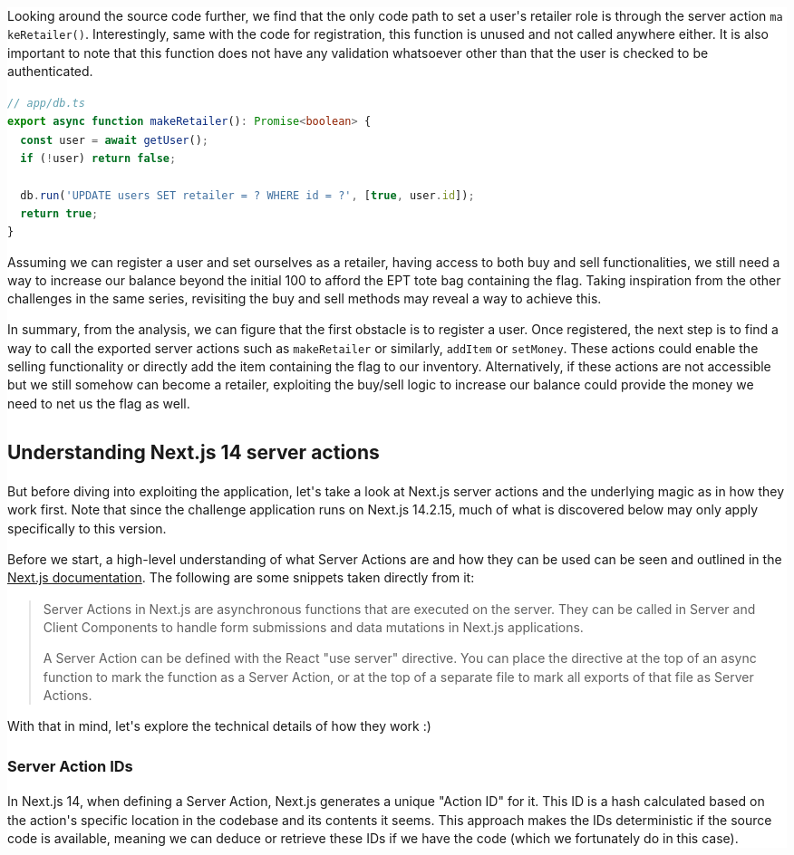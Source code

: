 Looking around the source code further, we find that the only code path to set a user's retailer role is through the server action `makeRetailer()`. Interestingly, same with the code for registration, this function is unused and not called anywhere either. It is also important to note that this function does not have any validation whatsoever other than that the user is checked to be authenticated.

```ts
// app/db.ts
export async function makeRetailer(): Promise<boolean> {
  const user = await getUser();
  if (!user) return false;

  db.run('UPDATE users SET retailer = ? WHERE id = ?', [true, user.id]);
  return true;
}
```

Assuming we can register a user and set ourselves as a retailer, having access to both buy and sell functionalities, we still need a way to increase our balance beyond the initial 100 to afford the EPT tote bag containing the flag.
Taking inspiration from the other challenges in the same series, revisiting the buy and sell methods may reveal a way to achieve this.

In summary, from the analysis, we can figure that the first obstacle is to register a user. Once registered, the next step is to find a way to call the exported server actions such as `makeRetailer` or similarly, `addItem` or `setMoney`. These actions could enable the selling functionality or directly add the item containing the flag to our inventory. Alternatively, if these actions are not accessible but we still somehow can become a retailer, exploiting the buy/sell logic to increase our balance could provide the money we need to net us the flag as well.

## Understanding Next.js 14 server actions

But before diving into exploiting the application, let's take a look at Next.js server actions and the underlying magic as in how they work first. Note that since the challenge application runs on Next.js 14.2.15, much of what is discovered below may only apply specifically to this version.

Before we start, a high-level understanding of what Server Actions are and how they can be used can be seen and outlined in the [Next.js documentation](https://nextjs.org/docs/app/building-your-application/data-fetching/server-actions-and-mutations). The following are some snippets taken directly from it:

> Server Actions in Next.js are asynchronous functions that are executed on the server. They can be called in Server and Client Components to handle form submissions and data mutations in Next.js applications.
>
> A Server Action can be defined with the React "use server" directive. You can place the directive at the top of an async function to mark the function as a Server Action, or at the top of a separate file to mark all exports of that file as Server Actions.

With that in mind, let's explore the technical details of how they work :)

### Server Action IDs

In Next.js 14, when defining a Server Action, Next.js generates a unique "Action ID" for it. This ID is a hash calculated based on the action's specific location in the codebase and its contents it seems. This approach makes the IDs deterministic if the source code is available, meaning we can deduce or retrieve these IDs if we have the code (which we fortunately do in this case).
